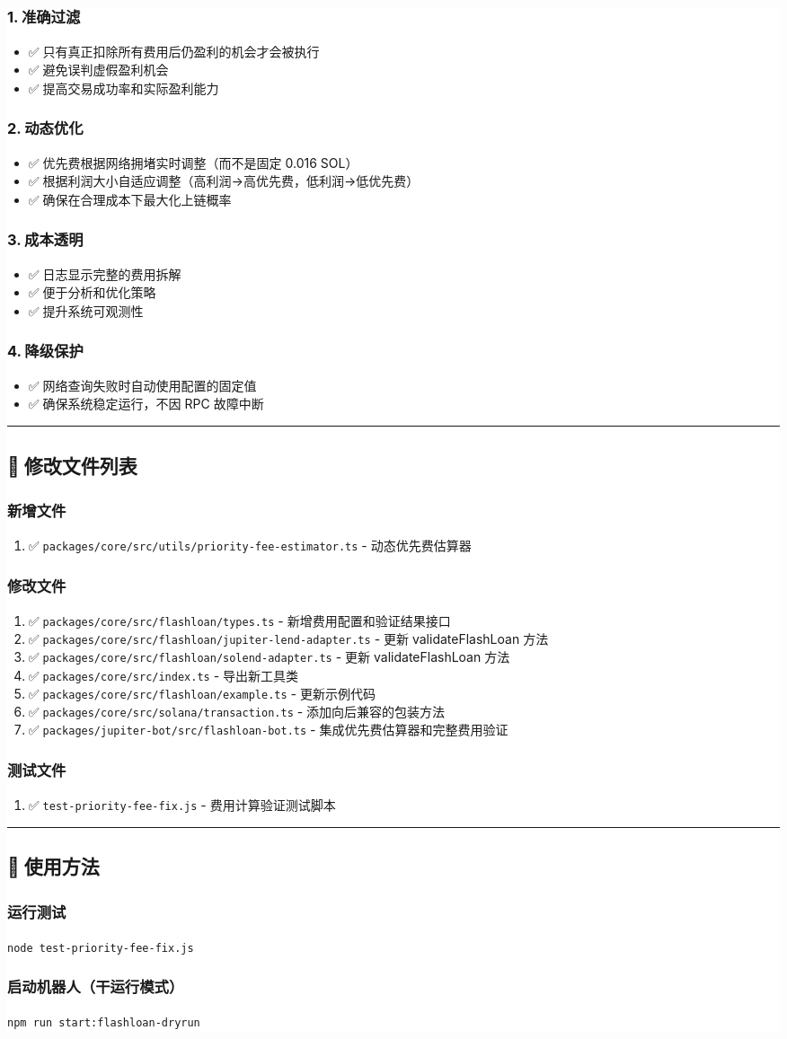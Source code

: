 ### 1. 准确过滤
- ✅ 只有真正扣除所有费用后仍盈利的机会才会被执行
- ✅ 避免误判虚假盈利机会
- ✅ 提高交易成功率和实际盈利能力

### 2. 动态优化
- ✅ 优先费根据网络拥堵实时调整（而不是固定 0.016 SOL）
- ✅ 根据利润大小自适应调整（高利润→高优先费，低利润→低优先费）
- ✅ 确保在合理成本下最大化上链概率

### 3. 成本透明
- ✅ 日志显示完整的费用拆解
- ✅ 便于分析和优化策略
- ✅ 提升系统可观测性

### 4. 降级保护
- ✅ 网络查询失败时自动使用配置的固定值
- ✅ 确保系统稳定运行，不因 RPC 故障中断

---

## 📁 修改文件列表

### 新增文件
1. ✅ `packages/core/src/utils/priority-fee-estimator.ts` - 动态优先费估算器

### 修改文件
1. ✅ `packages/core/src/flashloan/types.ts` - 新增费用配置和验证结果接口
2. ✅ `packages/core/src/flashloan/jupiter-lend-adapter.ts` - 更新 validateFlashLoan 方法
3. ✅ `packages/core/src/flashloan/solend-adapter.ts` - 更新 validateFlashLoan 方法
4. ✅ `packages/core/src/index.ts` - 导出新工具类
5. ✅ `packages/core/src/flashloan/example.ts` - 更新示例代码
6. ✅ `packages/core/src/solana/transaction.ts` - 添加向后兼容的包装方法
7. ✅ `packages/jupiter-bot/src/flashloan-bot.ts` - 集成优先费估算器和完整费用验证

### 测试文件
1. ✅ `test-priority-fee-fix.js` - 费用计算验证测试脚本

---

## 🚀 使用方法

### 运行测试
```bash
node test-priority-fee-fix.js
```

### 启动机器人（干运行模式）
```bash
npm run start:flashloan-dryrun
```
